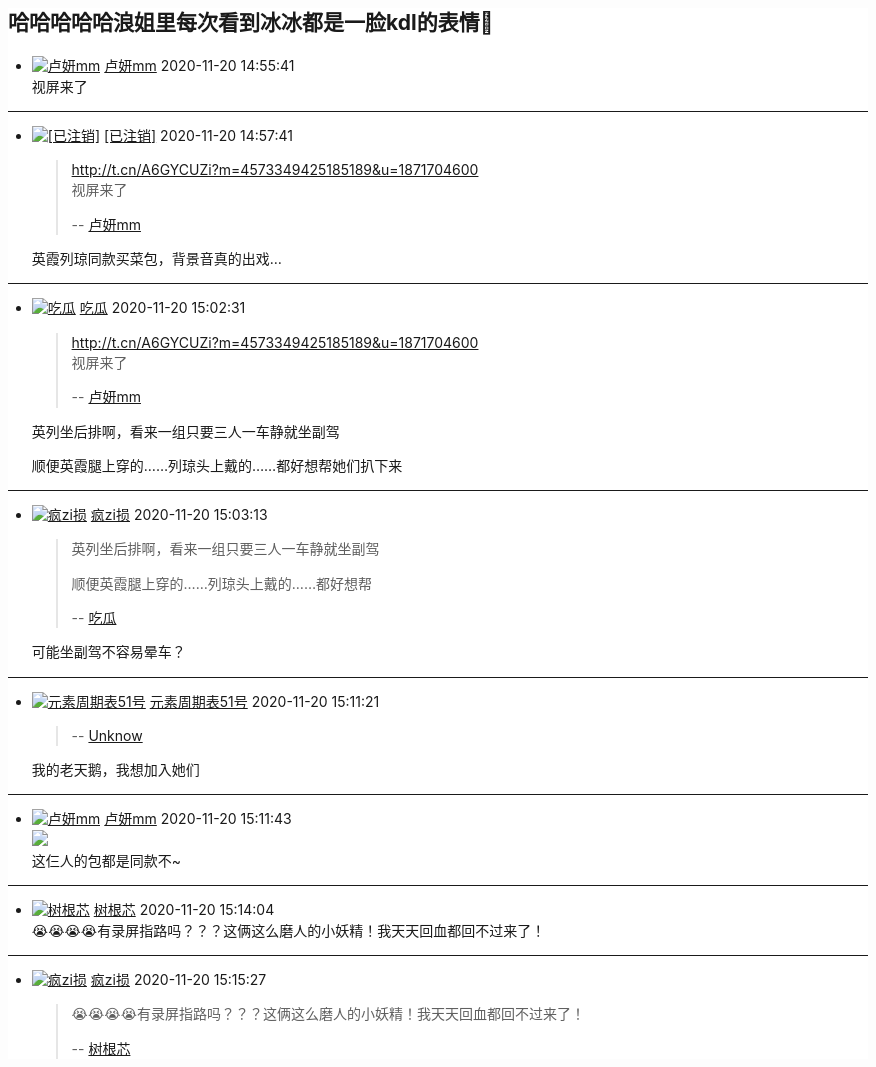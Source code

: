   哈哈哈哈哈浪姐里每次看到冰冰都是一脸kdl的表情🤣  
---
* [![卢妍mm](https://img2.doubanio.com/icon/u80682689-3.jpg)](https://www.douban.com/people/80682689/)    [卢妍mm](https://www.douban.com/people/80682689/)    2020-11-20 14:55:41  
  视屏来了  
---
* [![[已注销]](https://img1.doubanio.com/icon/user_normal.jpg)](https://www.douban.com/people/219008874/)    [[已注销]](https://www.douban.com/people/219008874/)    2020-11-20 14:57:41  
  >http://t.cn/A6GYCUZi?m=4573349425185189&u=1871704600   
  >视屏来了  
  >
  >-- [卢妍mm](https://www.douban.com/people/80682689/)  
  
  英霞列琼同款买菜包，背景音真的出戏…  
---
* [![吃瓜](https://img2.doubanio.com/icon/u219893584-2.jpg)](https://www.douban.com/people/219893584/)    [吃瓜](https://www.douban.com/people/219893584/)    2020-11-20 15:02:31  
  >http://t.cn/A6GYCUZi?m=4573349425185189&u=1871704600   
  >视屏来了  
  >
  >-- [卢妍mm](https://www.douban.com/people/80682689/)  
  
  英列坐后排啊，看来一组只要三人一车静就坐副驾  
    
  顺便英霞腿上穿的……列琼头上戴的……都好想帮她们扒下来  
---
* [![疯zi损](https://img3.doubanio.com/icon/u224780391-1.jpg)](https://www.douban.com/people/224780391/)    [疯zi损](https://www.douban.com/people/224780391/)    2020-11-20 15:03:13  
  >英列坐后排啊，看来一组只要三人一车静就坐副驾  
  >  
  >顺便英霞腿上穿的……列琼头上戴的……都好想帮  
  >
  >-- [吃瓜](https://www.douban.com/people/219893584/)  
  
  可能坐副驾不容易晕车？  
---
* [![元素周期表51号](https://img2.doubanio.com/icon/u199280408-3.jpg)](https://www.douban.com/people/199280408/)    [元素周期表51号](https://www.douban.com/people/199280408/)    2020-11-20 15:11:21  
  >  
  >
  >-- [Unknow](https://www.douban.com/people/219306324/)  
  
  我的老天鹅，我想加入她们  
---
* [![卢妍mm](https://img2.doubanio.com/icon/u80682689-3.jpg)](https://www.douban.com/people/80682689/)    [卢妍mm](https://www.douban.com/people/80682689/)    2020-11-20 15:11:43  
  ![](https://img9.doubanio.com/view/richtext/large/public/p38212654.jpg)  
  这仨人的包都是同款不~  
---
* [![树根芯](https://img3.doubanio.com/icon/u150517926-1.jpg)](https://www.douban.com/people/150517926/)    [树根芯](https://www.douban.com/people/150517926/)    2020-11-20 15:14:04  
  😭😭😭😭有录屏指路吗？？？这俩这么磨人的小妖精！我天天回血都回不过来了！  
---
* [![疯zi损](https://img3.doubanio.com/icon/u224780391-1.jpg)](https://www.douban.com/people/224780391/)    [疯zi损](https://www.douban.com/people/224780391/)    2020-11-20 15:15:27  
  >😭😭😭😭有录屏指路吗？？？这俩这么磨人的小妖精！我天天回血都回不过来了！  
  >
  >-- [树根芯](https://www.douban.com/people/150517926/)  
  